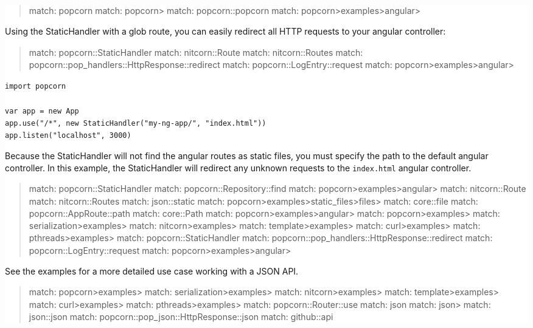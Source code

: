 > match: popcorn
> match: popcorn>
> match: popcorn::popcorn
> match: popcorn>examples>angular>

Using the StaticHandler with a glob route, you can easily redirect all HTTP requests
to your angular controller:

> match: popcorn::StaticHandler
> match: nitcorn::Route
> match: nitcorn::Routes
> match: popcorn::pop_handlers::HttpResponse::redirect
> match: popcorn::LogEntry::request
> match: popcorn>examples>angular>

~~~
import popcorn

var app = new App
app.use("/*", new StaticHandler("my-ng-app/", "index.html"))
app.listen("localhost", 3000)
~~~

Because the StaticHandler will not find the angular routes as static files,
you must specify the path to the default angular controller.
In this example, the StaticHandler will redirect any unknown requests to the `index.html`
angular controller.

> match: popcorn::StaticHandler
> match: popcorn::Repository::find
> match: popcorn>examples>angular>
> match: nitcorn::Route
> match: nitcorn::Routes
> match: json::static
> match: popcorn>examples>static_files>files>
> match: core::file
> match: popcorn::AppRoute::path
> match: core::Path
> match: popcorn>examples>angular>
> match: popcorn>examples>
> match: serialization>examples>
> match: nitcorn>examples>
> match: template>examples>
> match: curl>examples>
> match: pthreads>examples>
> match: popcorn::StaticHandler
> match: popcorn::pop_handlers::HttpResponse::redirect
> match: popcorn::LogEntry::request
> match: popcorn>examples>angular>

See the examples for a more detailed use case working with a JSON API.

> match: popcorn>examples>
> match: serialization>examples>
> match: nitcorn>examples>
> match: template>examples>
> match: curl>examples>
> match: pthreads>examples>
> match: popcorn::Router::use
> match: json
> match: json>
> match: json::json
> match: popcorn::pop_json::HttpResponse::json
> match: github::api

